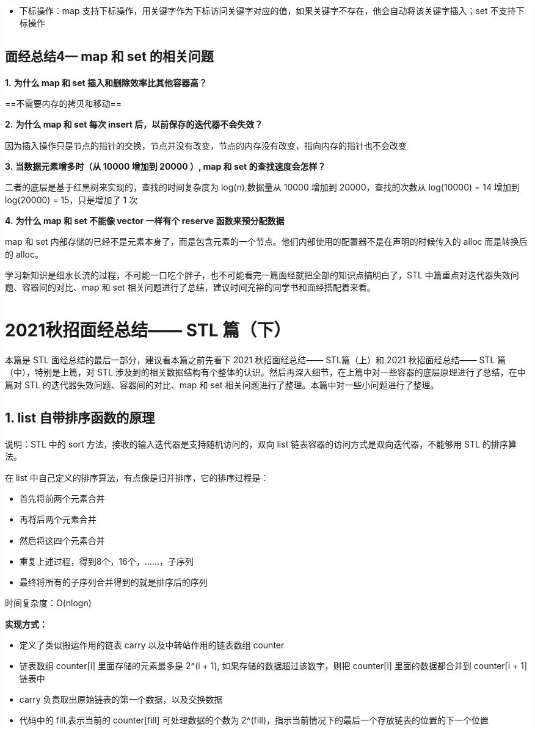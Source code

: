 - 下标操作：map 支持下标操作，用关键字作为下标访问关键字对应的值，如果关键字不存在，他会自动将该关键字插入；set 不支持下标操作

## 面经总结4— map 和 set 的相关问题

**1.** **为什么 map 和 set 插入和删除效率比其他容器高？**

==不需要内存的拷贝和移动==

**2.** **为什么 map 和 set 每次 insert 后，以前保存的迭代器不会失效？**

因为插入操作只是节点的指针的交换，节点并没有改变，节点的内存没有改变，指向内存的指针也不会改变

**3.** **当数据元素增多时（从 10000 增加到 20000 ）, map 和 set 的查找速度会怎样？**

二者的底层是基于红黑树来实现的，查找的时间复杂度为 log(n),数据量从 10000 增加到 20000，查找的次数从 log(10000) = 14 增加到 log(20000) = 15，只是增加了 1 次

**4.** **为什么 map 和 set 不能像 vector 一样有个 reserve 函数来预分配数据**

map 和 set 内部存储的已经不是元素本身了，而是包含元素的一个节点。他们内部使用的配置器不是在声明的时候传入的 alloc 而是转换后的 alloc。

 

学习新知识是细水长流的过程，不可能一口吃个胖子，也不可能看完一篇面经就把全部的知识点搞明白了，STL 中篇重点对迭代器失效问题、容器间的对比、map 和 set 相关问题进行了总结，建议时间充裕的同学书和面经搭配着来看。



# 2021秋招面经总结—— STL 篇（下）

本篇是 STL 面经总结的最后一部分，建议看本篇之前先看下 2021 秋招面经总结—— STL篇（上）和 2021 秋招面经总结—— STL 篇（中），特别是上篇，对 STL 涉及到的相关数据结构有个整体的认识。然后再深入细节，在上篇中对一些容器的底层原理进行了总结，在中篇对 STL 的迭代器失效问题、容器间的对比、map 和 set 相关问题进行了整理。本篇中对一些小问题进行了整理。

## 1. list 自带排序函数的原理

说明：STL 中的 sort 方法，接收的输入迭代器是支持随机访问的，双向 list 链表容器的访问方式是双向迭代器，不能够用 STL 的排序算法。

在 list 中自己定义的排序算法，有点像是归并排序，它的排序过程是：

- 首先将前两个元素合并

- 再将后两个元素合并

- 然后将这四个元素合并

- 重复上述过程，得到8个，16个，……，子序列

- 最终将所有的子序列合并得到的就是排序后的序列

时间复杂度：O(nlogn)

**实现方式：**

- 定义了类似搬运作用的链表 carry 以及中转站作用的链表数组 counter

- 链表数组 counter[i] 里面存储的元素最多是 2^(i + 1), 如果存储的数据超过该数字，则把 counter[i] 里面的数据都合并到 counter[i + 1] 链表中

- carry 负责取出原始链表的第一个数据，以及交换数据

- 代码中的 fill,表示当前的 counter[fill] 可处理数据的个数为 2^(fill)，指示当前情况下的最后一个存放链表的位置的下一个位置
